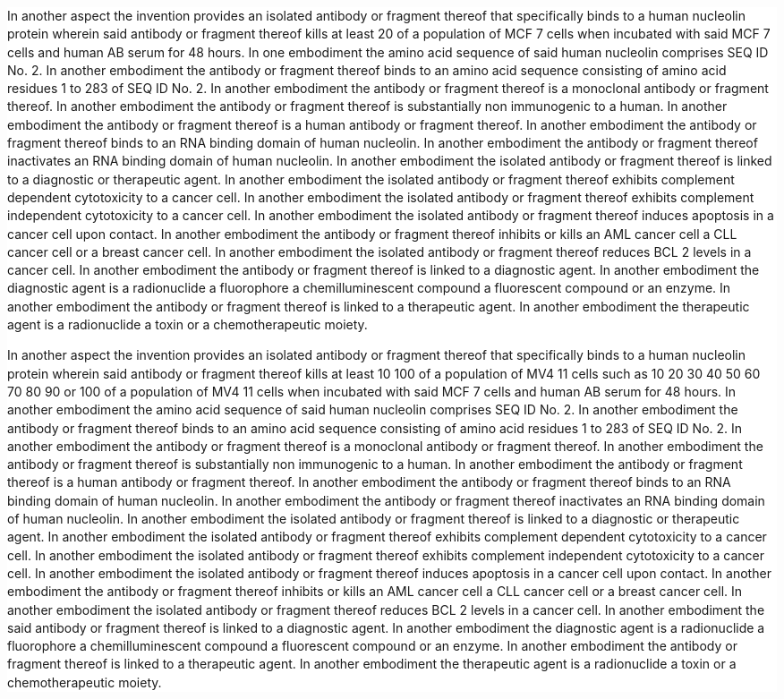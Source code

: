 In another aspect the invention provides an isolated antibody or fragment thereof that specifically binds to a human nucleolin protein wherein said antibody or fragment thereof kills at least 20 of a population of MCF 7 cells when incubated with said MCF 7 cells and human AB serum for 48 hours. In one embodiment the amino acid sequence of said human nucleolin comprises SEQ ID No. 2. In another embodiment the antibody or fragment thereof binds to an amino acid sequence consisting of amino acid residues 1 to 283 of SEQ ID No. 2. In another embodiment the antibody or fragment thereof is a monoclonal antibody or fragment thereof. In another embodiment the antibody or fragment thereof is substantially non immunogenic to a human. In another embodiment the antibody or fragment thereof is a human antibody or fragment thereof. In another embodiment the antibody or fragment thereof binds to an RNA binding domain of human nucleolin. In another embodiment the antibody or fragment thereof inactivates an RNA binding domain of human nucleolin. In another embodiment the isolated antibody or fragment thereof is linked to a diagnostic or therapeutic agent. In another embodiment the isolated antibody or fragment thereof exhibits complement dependent cytotoxicity to a cancer cell. In another embodiment the isolated antibody or fragment thereof exhibits complement independent cytotoxicity to a cancer cell. In another embodiment the isolated antibody or fragment thereof induces apoptosis in a cancer cell upon contact. In another embodiment the antibody or fragment thereof inhibits or kills an AML cancer cell a CLL cancer cell or a breast cancer cell. In another embodiment the isolated antibody or fragment thereof reduces BCL 2 levels in a cancer cell. In another embodiment the antibody or fragment thereof is linked to a diagnostic agent. In another embodiment the diagnostic agent is a radionuclide a fluorophore a chemilluminescent compound a fluorescent compound or an enzyme. In another embodiment the antibody or fragment thereof is linked to a therapeutic agent. In another embodiment the therapeutic agent is a radionuclide a toxin or a chemotherapeutic moiety.

In another aspect the invention provides an isolated antibody or fragment thereof that specifically binds to a human nucleolin protein wherein said antibody or fragment thereof kills at least 10 100 of a population of MV4 11 cells such as 10 20 30 40 50 60 70 80 90 or 100 of a population of MV4 11 cells when incubated with said MCF 7 cells and human AB serum for 48 hours. In another embodiment the amino acid sequence of said human nucleolin comprises SEQ ID No. 2. In another embodiment the antibody or fragment thereof binds to an amino acid sequence consisting of amino acid residues 1 to 283 of SEQ ID No. 2. In another embodiment the antibody or fragment thereof is a monoclonal antibody or fragment thereof. In another embodiment the antibody or fragment thereof is substantially non immunogenic to a human. In another embodiment the antibody or fragment thereof is a human antibody or fragment thereof. In another embodiment the antibody or fragment thereof binds to an RNA binding domain of human nucleolin. In another embodiment the antibody or fragment thereof inactivates an RNA binding domain of human nucleolin. In another embodiment the isolated antibody or fragment thereof is linked to a diagnostic or therapeutic agent. In another embodiment the isolated antibody or fragment thereof exhibits complement dependent cytotoxicity to a cancer cell. In another embodiment the isolated antibody or fragment thereof exhibits complement independent cytotoxicity to a cancer cell. In another embodiment the isolated antibody or fragment thereof induces apoptosis in a cancer cell upon contact. In another embodiment the antibody or fragment thereof inhibits or kills an AML cancer cell a CLL cancer cell or a breast cancer cell. In another embodiment the isolated antibody or fragment thereof reduces BCL 2 levels in a cancer cell. In another embodiment the said antibody or fragment thereof is linked to a diagnostic agent. In another embodiment the diagnostic agent is a radionuclide a fluorophore a chemilluminescent compound a fluorescent compound or an enzyme. In another embodiment the antibody or fragment thereof is linked to a therapeutic agent. In another embodiment the therapeutic agent is a radionuclide a toxin or a chemotherapeutic moiety.

